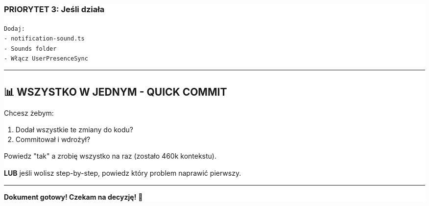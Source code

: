 ### PRIORYTET 3: Jeśli działa
```
Dodaj:
- notification-sound.ts
- Sounds folder
- Włącz UserPresenceSync
```

---

## 📊 WSZYSTKO W JEDNYM - QUICK COMMIT

Chcesz żebym:
1. Dodał wszystkie te zmiany do kodu?
2. Commitował i wdrożył?

Powiedz "tak" a zrobię wszystko na raz (zostało 460k kontekstu).

**LUB** jeśli wolisz step-by-step, powiedz który problem naprawić pierwszy.

---

**Dokument gotowy! Czekam na decyzję!** 🚀

